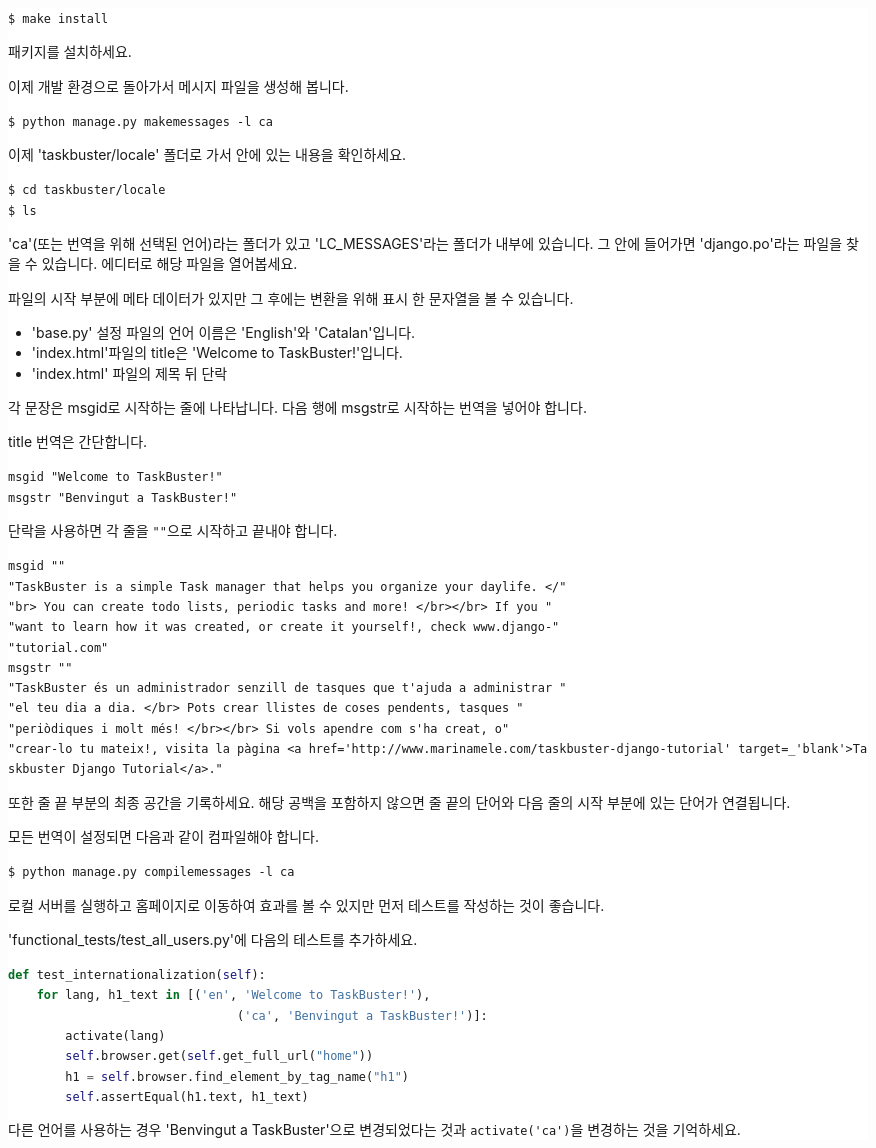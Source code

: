 ```
$ make install
```
패키지를 설치하세요.

이제 개발 환경으로 돌아가서 메시지 파일을 생성해 봅니다.

```
$ python manage.py makemessages -l ca
```

이제 'taskbuster/locale' 폴더로 가서 안에 있는 내용을 확인하세요.

```
$ cd taskbuster/locale
$ ls
```

'ca'(또는 번역을 위해 선택된 언어)라는 폴더가 있고 'LC_MESSAGES'라는 폴더가 내부에 있습니다. 그 안에 들어가면 'django.po'라는 파일을 찾을 수 있습니다. 에디터로 해당 파일을 열어봅세요.

파일의 시작 부분에 메타 데이터가 있지만 그 후에는 변환을 위해 표시 한 문자열을 볼 수 있습니다.

 - 'base.py' 설정 파일의 언어 이름은 'English'와 'Catalan'입니다.
 - 'index.html'파일의 title은 'Welcome to TaskBuster!'입니다.
 - 'index.html' 파일의 제목 뒤 단락

 각 문장은 msgid로 시작하는 줄에 나타납니다. 다음 행에 msgstr로 시작하는 번역을 넣어야 합니다.

 title 번역은 간단합니다.

```
msgid "Welcome to TaskBuster!"
msgstr "Benvingut a TaskBuster!"
```
단락을 사용하면 각 줄을 `""`으로 시작하고 끝내야 합니다.

```
msgid ""
"TaskBuster is a simple Task manager that helps you organize your daylife. </"
"br> You can create todo lists, periodic tasks and more! </br></br> If you "
"want to learn how it was created, or create it yourself!, check www.django-"
"tutorial.com"
msgstr ""
"TaskBuster és un administrador senzill de tasques que t'ajuda a administrar "
"el teu dia a dia. </br> Pots crear llistes de coses pendents, tasques "
"periòdiques i molt més! </br></br> Si vols apendre com s'ha creat, o"
"crear-lo tu mateix!, visita la pàgina <a href='http://www.marinamele.com/taskbuster-django-tutorial' target=_'blank'>Taskbuster Django Tutorial</a>."
```

또한 줄 끝 부분의 최종 공간을 기록하세요. 해당 공백을 포함하지 않으면 줄 끝의 단어와 다음 줄의 시작 부분에 있는 단어가 연결됩니다.

모든 번역이 설정되면 다음과 같이 컴파일해야 합니다.

```
$ python manage.py compilemessages -l ca
```

로컬 서버를 실행하고 홈페이지로 이동하여 효과를 볼 수 있지만 먼저 테스트를 작성하는 것이 좋습니다.

'functional_tests/test_all_users.py'에 다음의 테스트를 추가하세요.

```python
def test_internationalization(self):
    for lang, h1_text in [('en', 'Welcome to TaskBuster!'),
                                ('ca', 'Benvingut a TaskBuster!')]:
        activate(lang)
        self.browser.get(self.get_full_url("home"))
        h1 = self.browser.find_element_by_tag_name("h1")
        self.assertEqual(h1.text, h1_text)
```

다른 언어를 사용하는 경우 'Benvingut a TaskBuster'으로 변경되었다는 것과 `activate('ca')`을 변경하는 것을 기억하세요.
